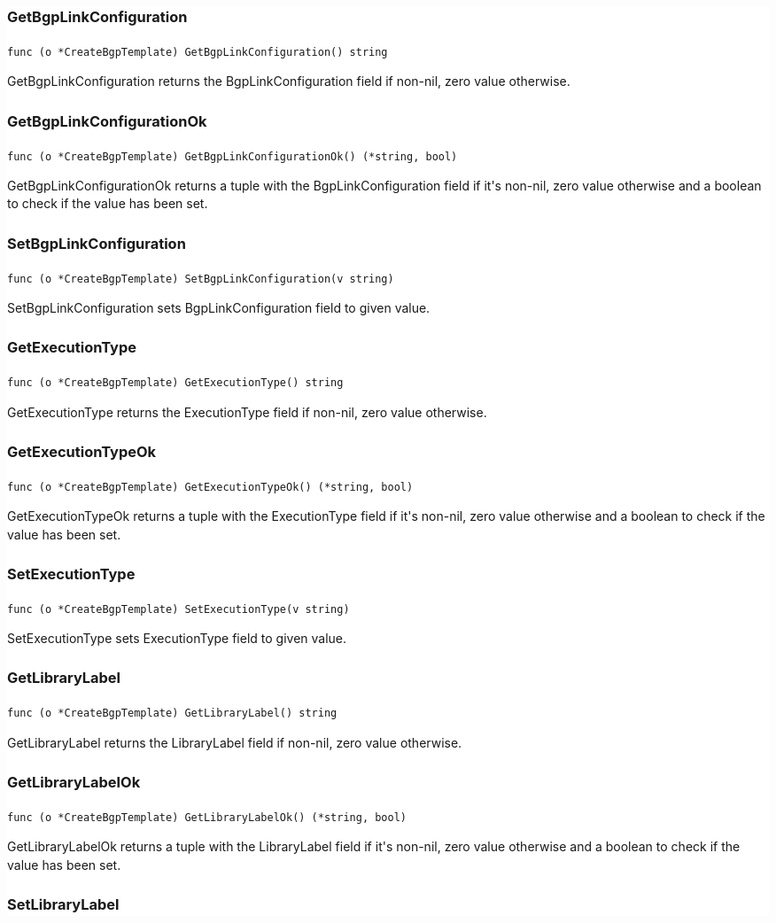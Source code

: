 ### GetBgpLinkConfiguration

`func (o *CreateBgpTemplate) GetBgpLinkConfiguration() string`

GetBgpLinkConfiguration returns the BgpLinkConfiguration field if non-nil, zero value otherwise.

### GetBgpLinkConfigurationOk

`func (o *CreateBgpTemplate) GetBgpLinkConfigurationOk() (*string, bool)`

GetBgpLinkConfigurationOk returns a tuple with the BgpLinkConfiguration field if it's non-nil, zero value otherwise
and a boolean to check if the value has been set.

### SetBgpLinkConfiguration

`func (o *CreateBgpTemplate) SetBgpLinkConfiguration(v string)`

SetBgpLinkConfiguration sets BgpLinkConfiguration field to given value.


### GetExecutionType

`func (o *CreateBgpTemplate) GetExecutionType() string`

GetExecutionType returns the ExecutionType field if non-nil, zero value otherwise.

### GetExecutionTypeOk

`func (o *CreateBgpTemplate) GetExecutionTypeOk() (*string, bool)`

GetExecutionTypeOk returns a tuple with the ExecutionType field if it's non-nil, zero value otherwise
and a boolean to check if the value has been set.

### SetExecutionType

`func (o *CreateBgpTemplate) SetExecutionType(v string)`

SetExecutionType sets ExecutionType field to given value.


### GetLibraryLabel

`func (o *CreateBgpTemplate) GetLibraryLabel() string`

GetLibraryLabel returns the LibraryLabel field if non-nil, zero value otherwise.

### GetLibraryLabelOk

`func (o *CreateBgpTemplate) GetLibraryLabelOk() (*string, bool)`

GetLibraryLabelOk returns a tuple with the LibraryLabel field if it's non-nil, zero value otherwise
and a boolean to check if the value has been set.

### SetLibraryLabel
